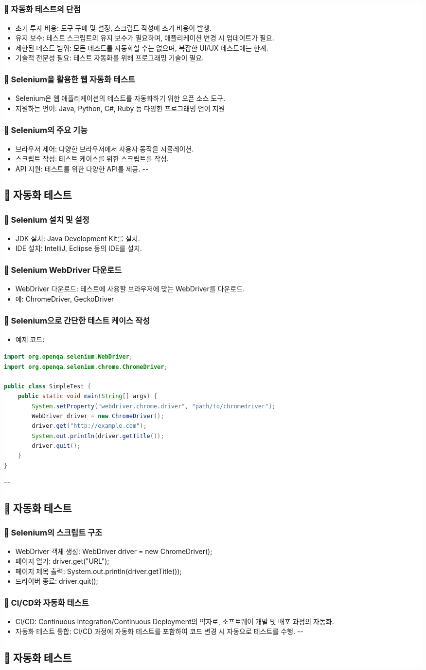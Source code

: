 ### 🔸 자동화 테스트의 단점
- 초기 투자 비용: 도구 구매 및 설정, 스크립트 작성에 초기 비용이 발생.
- 유지 보수: 테스트 스크립트의 유지 보수가 필요하며, 애플리케이션 변경 시 업데이트가 필요.
- 제한된 테스트 범위: 모든 테스트를 자동화할 수는 없으며, 복잡한 UI/UX 테스트에는 한계.
- 기술적 전문성 필요: 테스트 자동화를 위해 프로그래밍 기술이 필요.
### 🔸 Selenium을 활용한 웹 자동화 테스트
- Selenium은 웹 애플리케이션의 테스트를 자동화하기 위한 오픈 소스 도구.
- 지원하는 언어: Java, Python, C#, Ruby 등 다양한 프로그래밍 언어 지원
### 🔸 Selenium의 주요 기능
- 브라우저 제어: 다양한 브라우저에서 사용자 동작을 시뮬레이션.
- 스크립트 작성: 테스트 케이스를 위한 스크립트를 작성.
- API 지원: 테스트를 위한 다양한 API를 제공.
--
## 🔘 자동화 테스트

### 🔸 Selenium 설치 및 설정
- JDK 설치: Java Development Kit를 설치.
- IDE 설치: IntelliJ, Eclipse 등의 IDE를 설치.
### 🔸 Selenium WebDriver 다운로드
- WebDriver 다운로드: 테스트에 사용할 브라우저에 맞는 WebDriver를 다운로드.
- 예: ChromeDriver, GeckoDriver
### 🔸 Selenium으로 간단한 테스트 케이스 작성
- 예제 코드:
```java
import org.openqa.selenium.WebDriver;
import org.openqa.selenium.chrome.ChromeDriver;

public class SimpleTest {
    public static void main(String[] args) {
        System.setProperty("webdriver.chrome.driver", "path/to/chromedriver");
        WebDriver driver = new ChromeDriver();
        driver.get("http://example.com");
        System.out.println(driver.getTitle());
        driver.quit();
    }
}
```
--
## 🔘 자동화 테스트

### 🔸 Selenium의 스크립트 구조
- WebDriver 객체 생성: WebDriver driver = new ChromeDriver();
- 페이지 열기: driver.get("URL");
- 페이지 제목 출력: System.out.println(driver.getTitle());
- 드라이버 종료: driver.quit();
### 🔸 CI/CD와 자동화 테스트
- CI/CD: Continuous Integration/Continuous Deployment의 약자로, 소프트웨어 개발 및 배포 과정의 자동화.
- 자동화 테스트 통합: CI/CD 과정에 자동화 테스트를 포함하여 코드 변경 시 자동으로 테스트를 수행.
--
## 🔘 자동화 테스트
